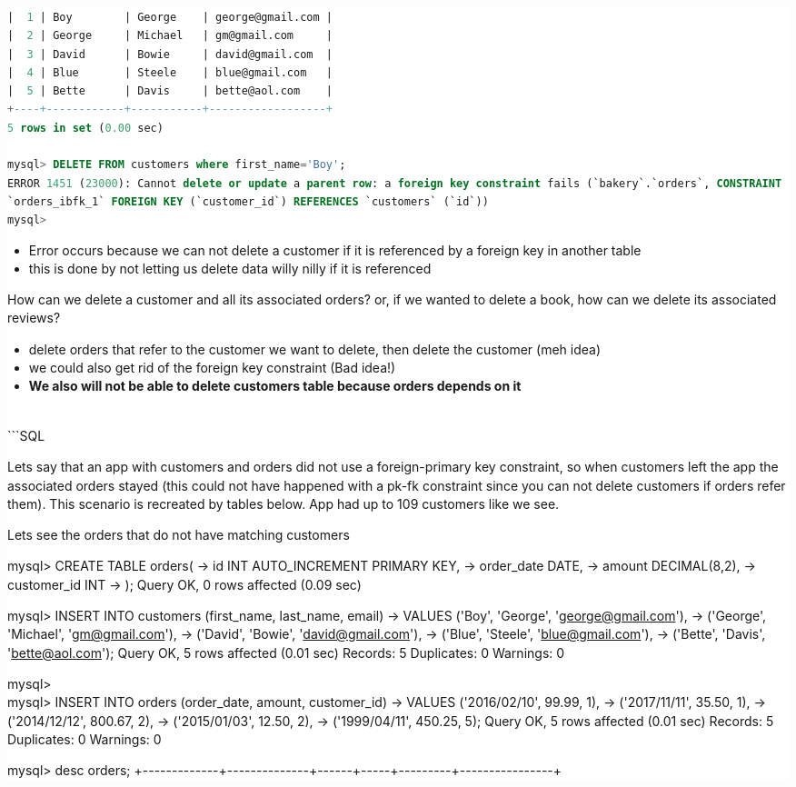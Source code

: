 ```SQL
|  1 | Boy        | George    | george@gmail.com |
|  2 | George     | Michael   | gm@gmail.com     |
|  3 | David      | Bowie     | david@gmail.com  |
|  4 | Blue       | Steele    | blue@gmail.com   |
|  5 | Bette      | Davis     | bette@aol.com    |
+----+------------+-----------+------------------+
5 rows in set (0.00 sec)

mysql> DELETE FROM customers where first_name='Boy';
ERROR 1451 (23000): Cannot delete or update a parent row: a foreign key constraint fails (`bakery`.`orders`, CONSTRAINT `orders_ibfk_1` FOREIGN KEY (`customer_id`) REFERENCES `customers` (`id`))
mysql>

```

- Error occurs because we can not delete a customer if it is referenced by a foreign key in another table
- this is done by not letting us delete data willy nilly if it is referenced

How can we delete a customer and all its associated orders? or, if we wanted to delete a book, how can we delete its associated reviews?
- delete orders that refer to the customer we want to delete, then delete the customer (meh idea)
- we could also get rid of the foreign key constraint (Bad idea!)
- **We also will not be able to delete customers table because orders depends on it**

<br>
```SQL

Lets say that  an app with customers and orders did not use a foreign-primary key constraint, so when customers left the app the associated orders stayed (this could not have happened with a pk-fk constraint since you can not delete customers if orders refer them). This scenario is recreated by tables below. App had up to 109 customers like we see.

Lets see the orders that do not have matching customers

mysql> CREATE TABLE orders(
    ->     id INT AUTO_INCREMENT PRIMARY KEY,
    ->     order_date DATE,
    ->     amount DECIMAL(8,2),
    ->     customer_id INT
    -> );
Query OK, 0 rows affected (0.09 sec)

mysql> INSERT INTO customers (first_name, last_name, email)
    -> VALUES ('Boy', 'George', 'george@gmail.com'),
    ->        ('George', 'Michael', 'gm@gmail.com'),
    ->        ('David', 'Bowie', 'david@gmail.com'),
    ->        ('Blue', 'Steele', 'blue@gmail.com'),
    ->        ('Bette', 'Davis', 'bette@aol.com');
Query OK, 5 rows affected (0.01 sec)
Records: 5  Duplicates: 0  Warnings: 0

mysql>        
mysql> INSERT INTO orders (order_date, amount, customer_id)
    -> VALUES ('2016/02/10', 99.99, 1),
    ->        ('2017/11/11', 35.50, 1),
    ->        ('2014/12/12', 800.67, 2),
    ->        ('2015/01/03', 12.50, 2),
    ->        ('1999/04/11', 450.25, 5);
Query OK, 5 rows affected (0.01 sec)
Records: 5  Duplicates: 0  Warnings: 0

mysql> desc orders;
+-------------+--------------+------+-----+---------+----------------+
```